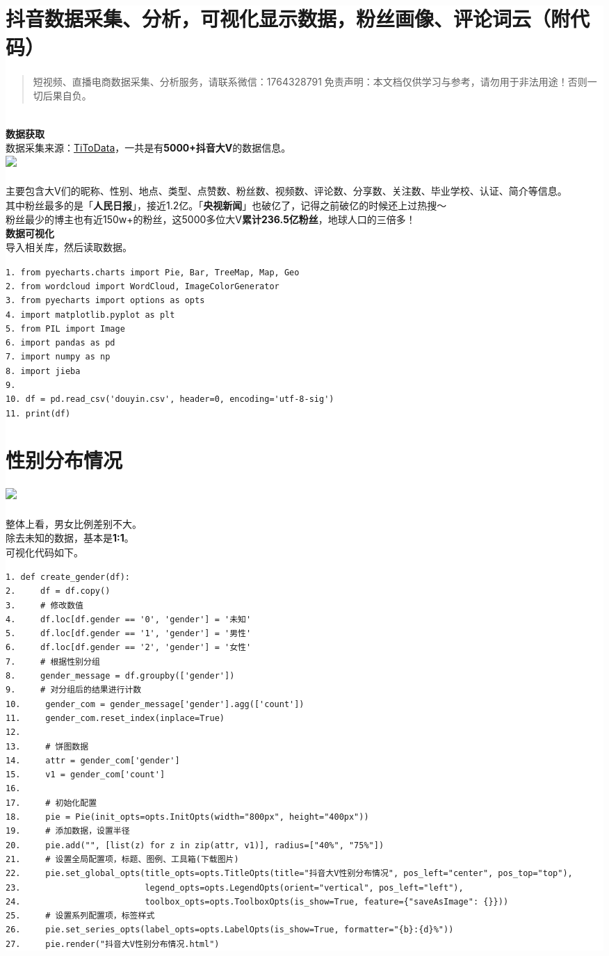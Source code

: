 # 抖音数据采集、分析，可视化显示数据，粉丝画像、评论词云（附代码）

>
> 短视频、直播电商数据采集、分析服务，请联系微信：1764328791
> 免责声明：本文档仅供学习与参考，请勿用于非法用途！否则一切后果自负。
> 

<br>**数据获取**<br>数据采集来源：[TiToData](https://www.titodata.com?from=douyinarticle)，一共是有**5000+抖音大V**的数据信息。<br>![](https://cdn.nlark.com/yuque/0/2021/png/97322/1612358394525-e302365f-72a7-4a5e-b32c-27abb8cf331c.png#align=left&display=inline&height=216&margin=%5Bobject%20Object%5D&originHeight=216&originWidth=640&size=0&status=done&style=none&width=640)<br> <br>主要包含大V们的昵称、性别、地点、类型、点赞数、粉丝数、视频数、评论数、分享数、关注数、毕业学校、认证、简介等信息。<br>其中粉丝最多的是「**人民日报**」，接近1.2亿。「**央视新闻**」也破亿了，记得之前破亿的时候还上过热搜～<br>粉丝最少的博主也有近150w+的粉丝，这5000多位大V**累计236.5亿粉丝**，地球人口的三倍多！<br>**数据可视化**<br>导入相关库，然后读取数据。
```
1. from pyecharts.charts import Pie, Bar, TreeMap, Map, Geo
2. from wordcloud import WordCloud, ImageColorGenerator
3. from pyecharts import options as opts
4. import matplotlib.pyplot as plt
5. from PIL import Image
6. import pandas as pd
7. import numpy as np
8. import jieba
9. 
10. df = pd.read_csv('douyin.csv', header=0, encoding='utf-8-sig')
11. print(df)
```

# 性别分布情况
![](https://cdn.nlark.com/yuque/0/2021/png/97322/1612358394563-cf2dfe21-3743-4a8c-b8be-14c2d41d6f21.png#align=left&display=inline&height=320&margin=%5Bobject%20Object%5D&originHeight=320&originWidth=640&size=0&status=done&style=none&width=640)<br> <br>整体上看，男女比例差别不大。<br>除去未知的数据，基本是**1:1**。<br>可视化代码如下。
```
1. def create_gender(df):
2.     df = df.copy()
3.     # 修改数值
4.     df.loc[df.gender == '0', 'gender'] = '未知'
5.     df.loc[df.gender == '1', 'gender'] = '男性'
6.     df.loc[df.gender == '2', 'gender'] = '女性'
7.     # 根据性别分组
8.     gender_message = df.groupby(['gender'])
9.     # 对分组后的结果进行计数
10.     gender_com = gender_message['gender'].agg(['count'])
11.     gender_com.reset_index(inplace=True)
12. 
13.     # 饼图数据
14.     attr = gender_com['gender']
15.     v1 = gender_com['count']
16. 
17.     # 初始化配置
18.     pie = Pie(init_opts=opts.InitOpts(width="800px", height="400px"))
19.     # 添加数据，设置半径
20.     pie.add("", [list(z) for z in zip(attr, v1)], radius=["40%", "75%"])
21.     # 设置全局配置项，标题、图例、工具箱(下载图片)
22.     pie.set_global_opts(title_opts=opts.TitleOpts(title="抖音大V性别分布情况", pos_left="center", pos_top="top"),
23.                         legend_opts=opts.LegendOpts(orient="vertical", pos_left="left"),
24.                         toolbox_opts=opts.ToolboxOpts(is_show=True, feature={"saveAsImage": {}}))
25.     # 设置系列配置项，标签样式
26.     pie.set_series_opts(label_opts=opts.LabelOpts(is_show=True, formatter="{b}:{d}%"))
27.     pie.render("抖音大V性别分布情况.html")
```
